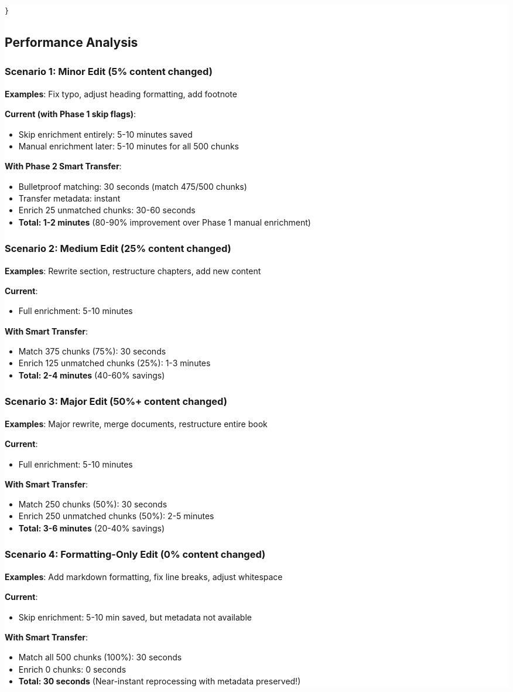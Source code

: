 ```typescript
}
```

## Performance Analysis

### Scenario 1: Minor Edit (5% content changed)

**Examples**: Fix typo, adjust heading formatting, add footnote

**Current (with Phase 1 skip flags)**:
- Skip enrichment entirely: 5-10 minutes saved
- Manual enrichment later: 5-10 minutes for all 500 chunks

**With Phase 2 Smart Transfer**:
- Bulletproof matching: 30 seconds (match 475/500 chunks)
- Transfer metadata: instant
- Enrich 25 unmatched chunks: 30-60 seconds
- **Total: 1-2 minutes** (80-90% improvement over Phase 1 manual enrichment)

### Scenario 2: Medium Edit (25% content changed)

**Examples**: Rewrite section, restructure chapters, add new content

**Current**:
- Full enrichment: 5-10 minutes

**With Smart Transfer**:
- Match 375 chunks (75%): 30 seconds
- Enrich 125 unmatched chunks (25%): 1-3 minutes
- **Total: 2-4 minutes** (40-60% savings)

### Scenario 3: Major Edit (50%+ content changed)

**Examples**: Major rewrite, merge documents, restructure entire book

**Current**:
- Full enrichment: 5-10 minutes

**With Smart Transfer**:
- Match 250 chunks (50%): 30 seconds
- Enrich 250 unmatched chunks (50%): 2-5 minutes
- **Total: 3-6 minutes** (20-40% savings)

### Scenario 4: Formatting-Only Edit (0% content changed)

**Examples**: Add markdown formatting, fix line breaks, adjust whitespace

**Current**:
- Skip enrichment: 5-10 min saved, but metadata not available

**With Smart Transfer**:
- Match all 500 chunks (100%): 30 seconds
- Enrich 0 chunks: 0 seconds
- **Total: 30 seconds** (Near-instant reprocessing with metadata preserved!)

